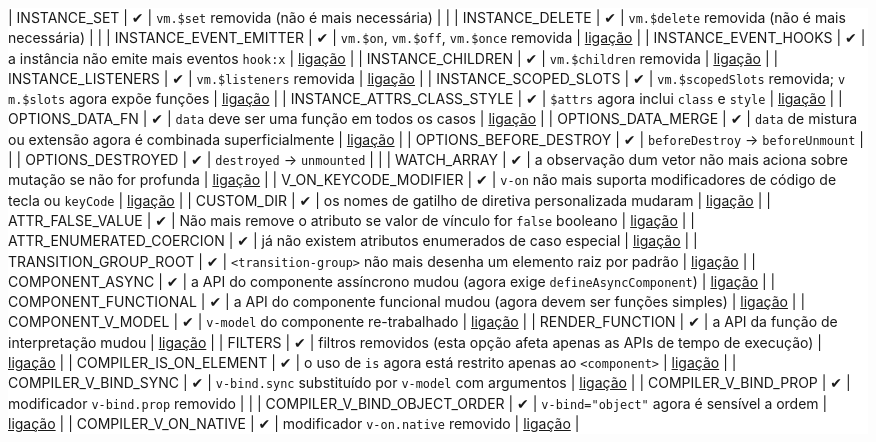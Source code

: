 | INSTANCE_SET                 | ✔    | `vm.$set` removida (não é mais necessária)                                  |                                                                                             |
| INSTANCE_DELETE              | ✔    | `vm.$delete` removida (não é mais necessária)                               |                                                                                             |
| INSTANCE_EVENT_EMITTER       | ✔    | `vm.$on`, `vm.$off`, `vm.$once` removida                               | [ligação](./breaking-changes/events-api)                                                   |
| INSTANCE_EVENT_HOOKS         | ✔    | a instância não emite mais eventos `hook:x`                            | [ligação](./breaking-changes/vnode-lifecycle-events)                                       |
| INSTANCE_CHILDREN            | ✔    | `vm.$children` removida                                                | [ligação](./breaking-changes/children)                                                     |
| INSTANCE_LISTENERS           | ✔    | `vm.$listeners` removida                                               | [ligação](./breaking-changes/listeners-removed)                                            |
| INSTANCE_SCOPED_SLOTS        | ✔    | `vm.$scopedSlots` removida; `vm.$slots` agora expõe funções          | [ligação](./breaking-changes/slots-unification)                                            |
| INSTANCE_ATTRS_CLASS_STYLE   | ✔    | `$attrs` agora inclui `class` e `style`                             | [ligação](./breaking-changes/attrs-includes-class-style)                                   |
| OPTIONS_DATA_FN              | ✔    | `data` deve ser uma função em todos os casos                                | [ligação](./breaking-changes/data-option)                                                  |
| OPTIONS_DATA_MERGE           | ✔    | `data` de mistura ou extensão agora é combinada superficialmente                  | [ligação](./breaking-changes/data-option)                                                  |
| OPTIONS_BEFORE_DESTROY       | ✔    | `beforeDestroy` -> `beforeUnmount`                                    |                                                                                             |
| OPTIONS_DESTROYED            | ✔    | `destroyed` -> `unmounted`                                            |                                                                                             |
| WATCH_ARRAY                  | ✔    | a observação dum vetor não mais aciona sobre mutação se não for profunda          | [ligação](./breaking-changes/watch)                                                        |
| V_ON_KEYCODE_MODIFIER        | ✔    | `v-on` não mais suporta modificadores de código de tecla ou `keyCode`                           | [ligação](./breaking-changes/keycode-modifiers)                                            |
| CUSTOM_DIR                   | ✔    | os nomes de gatilho de diretiva personalizada mudaram                                  | [ligação](./breaking-changes/custom-directives)                                            |
| ATTR_FALSE_VALUE             | ✔    | Não mais remove o atributo se valor de vínculo for `false` booleano      | [ligação](./breaking-changes/attribute-coercion)                                           |
| ATTR_ENUMERATED_COERCION     | ✔    | já não existem atributos enumerados de caso especial                        | [ligação](./breaking-changes/attribute-coercion)                                           |
| TRANSITION_GROUP_ROOT        | ✔    | `<transition-group>` não mais desenha um elemento raiz por padrão      | [ligação](./breaking-changes/transition-group)                                             |
| COMPONENT_ASYNC              | ✔    | a API do componente assíncrono mudou (agora exige `defineAsyncComponent`)    | [ligação](./breaking-changes/async-components)                                             |
| COMPONENT_FUNCTIONAL         | ✔    | a API do componente funcional mudou (agora devem ser funções simples)       | [ligação](./breaking-changes/functional-components)                                        |
| COMPONENT_V_MODEL            | ✔    | `v-model` do componente re-trabalhado                                       | [ligação](./breaking-changes/v-model)                                                      |
| RENDER_FUNCTION              | ✔    | a API da função de interpretação mudou                                           | [ligação](./breaking-changes/render-function-api)                                          |
| FILTERS                      | ✔    | filtros removidos (esta opção afeta apenas as APIs de tempo de execução)      | [ligação](./breaking-changes/filters)                                                      |
| COMPILER_IS_ON_ELEMENT       | ✔    | o uso de `is` agora está restrito apenas ao `<component>`            | [ligação](./breaking-changes/custom-elements-interop)                                      |
| COMPILER_V_BIND_SYNC         | ✔    | `v-bind.sync` substituído por `v-model` com argumentos                 | [ligação](./breaking-changes/v-model)                                                      |
| COMPILER_V_BIND_PROP         | ✔    | modificador `v-bind.prop` removido                                        |                                                                                             |
| COMPILER_V_BIND_OBJECT_ORDER | ✔    | `v-bind="object"` agora é sensível a ordem                              | [ligação](./breaking-changes/v-bind)                                                       |
| COMPILER_V_ON_NATIVE         | ✔    | modificador `v-on.native` removido                                        | [ligação](./breaking-changes/v-on-native-modifier-removed)                                 |